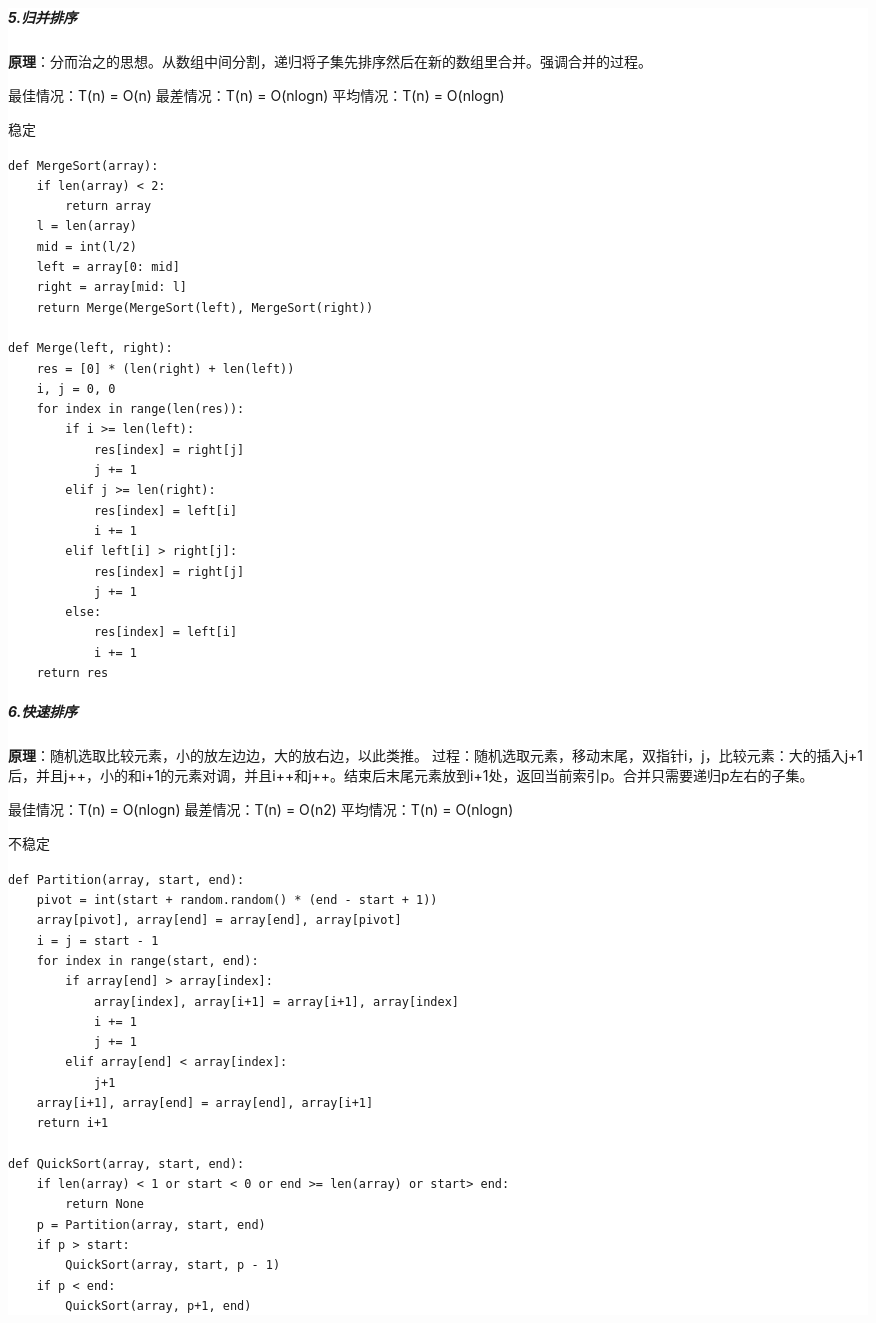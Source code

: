 ##### 5.归并排序
**原理**：分而治之的思想。从数组中间分割，递归将子集先排序然后在新的数组里合并。强调合并的过程。

最佳情况：T(n) = O(n) 最差情况：T(n) = O(nlogn) 平均情况：T(n) = O(nlogn)

稳定
```
def MergeSort(array):
    if len(array) < 2:
        return array
    l = len(array)
    mid = int(l/2)
    left = array[0: mid]
    right = array[mid: l]
    return Merge(MergeSort(left), MergeSort(right))

def Merge(left, right):
    res = [0] * (len(right) + len(left))
    i, j = 0, 0
    for index in range(len(res)):
        if i >= len(left):
            res[index] = right[j]
            j += 1
        elif j >= len(right):
            res[index] = left[i]
            i += 1
        elif left[i] > right[j]:
            res[index] = right[j]
            j += 1
        else:
            res[index] = left[i]
            i += 1
    return res
```

##### 6.快速排序
**原理**：随机选取比较元素，小的放左边边，大的放右边，以此类推。
过程：随机选取元素，移动末尾，双指针i，j，比较元素：大的插入j+1后，并且j++，小的和i+1的元素对调，并且i++和j++。结束后末尾元素放到i+1处，返回当前索引p。合并只需要递归p左右的子集。

最佳情况：T(n) = O(nlogn) 最差情况：T(n) = O(n2) 平均情况：T(n) = O(nlogn)

不稳定
```
def Partition(array, start, end):
    pivot = int(start + random.random() * (end - start + 1))
    array[pivot], array[end] = array[end], array[pivot]
    i = j = start - 1
    for index in range(start, end):
        if array[end] > array[index]:
            array[index], array[i+1] = array[i+1], array[index]
            i += 1
            j += 1
        elif array[end] < array[index]:
            j+1
    array[i+1], array[end] = array[end], array[i+1]
    return i+1

def QuickSort(array, start, end):
    if len(array) < 1 or start < 0 or end >= len(array) or start> end:
        return None
    p = Partition(array, start, end)
    if p > start:
        QuickSort(array, start, p - 1)
    if p < end:
        QuickSort(array, p+1, end)
```